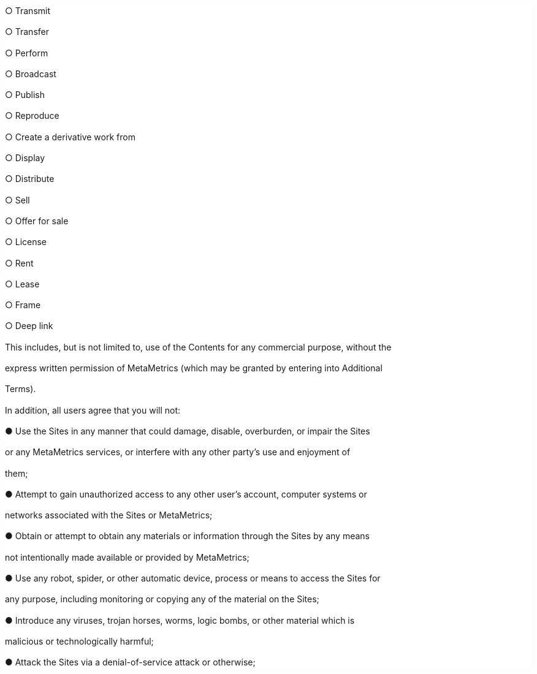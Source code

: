 ○ Transmit

○ Transfer

○ Perform

○ Broadcast

○ Publish

○ Reproduce

○ Create a derivative work from

○ Display

○ Distribute

○ Sell

○ Offer for sale

○ License

○ Rent

○ Lease

○ Frame

○ Deep link



This includes, but is not limited to, use of the Contents for any commercial purpose, without the

express written permission of MetaMetrics (which may be granted by entering into Additional

Terms).

In addition, all users agree that you will not:



● Use the Sites in any manner that could damage, disable, overburden, or impair the Sites

or any MetaMetrics services, or interfere with any other party’s use and enjoyment of

them;

● Attempt to gain unauthorized access to any other user’s account, computer systems or

networks associated with the Sites or MetaMetrics;

● Obtain or attempt to obtain any materials or information through the Sites by any means

not intentionally made available or provided by MetaMetrics;

● Use any robot, spider, or other automatic device, process or means to access the Sites for

any purpose, including monitoring or copying any of the material on the Sites;

● Introduce any viruses, trojan horses, worms, logic bombs, or other material which is

malicious or technologically harmful;

● Attack the Sites via a denial-of-service attack or otherwise;
